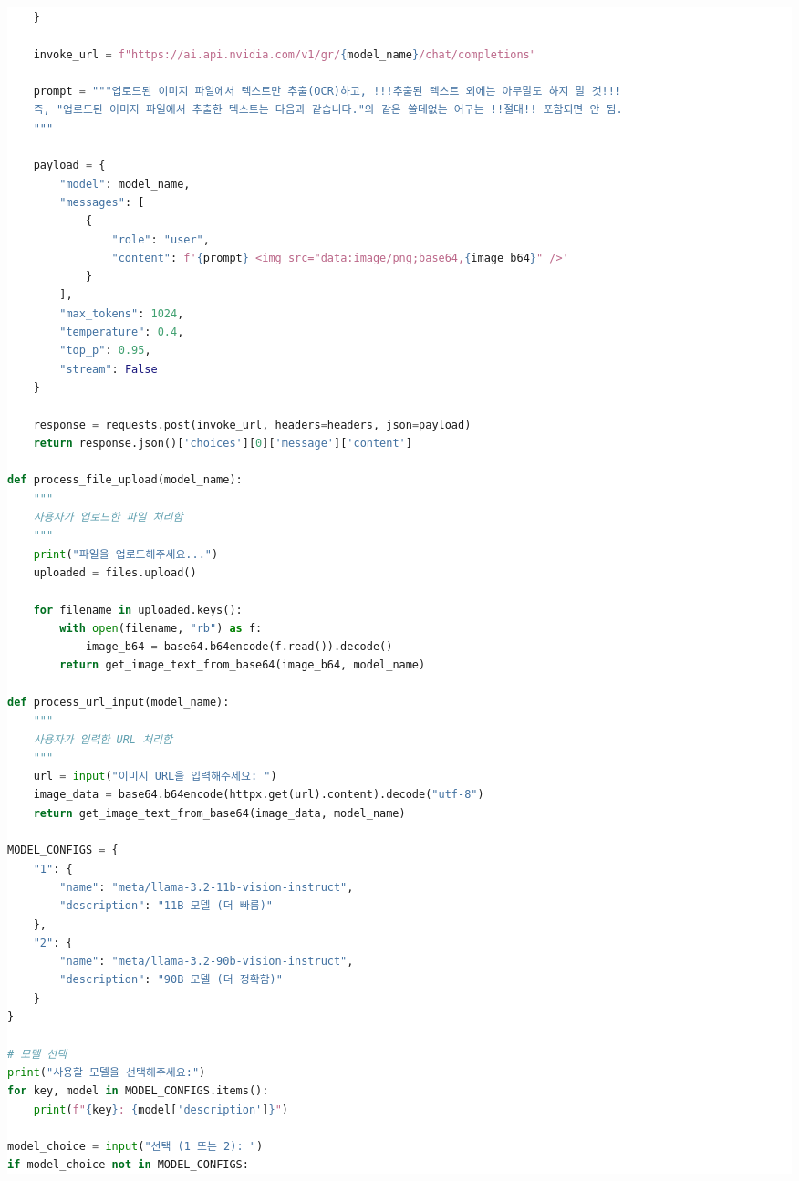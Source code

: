 ```python
    }

    invoke_url = f"https://ai.api.nvidia.com/v1/gr/{model_name}/chat/completions"

    prompt = """업로드된 이미지 파일에서 텍스트만 추출(OCR)하고, !!!추출된 텍스트 외에는 아무말도 하지 말 것!!!
    즉, "업로드된 이미지 파일에서 추출한 텍스트는 다음과 같습니다."와 같은 쓸데없는 어구는 !!절대!! 포함되면 안 됨.
    """

    payload = {
        "model": model_name,
        "messages": [
            {
                "role": "user",
                "content": f'{prompt} <img src="data:image/png;base64,{image_b64}" />'
            }
        ],
        "max_tokens": 1024,
        "temperature": 0.4,
        "top_p": 0.95,
        "stream": False
    }

    response = requests.post(invoke_url, headers=headers, json=payload)
    return response.json()['choices'][0]['message']['content']

def process_file_upload(model_name):
    """
    사용자가 업로드한 파일 처리함
    """
    print("파일을 업로드해주세요...")
    uploaded = files.upload()

    for filename in uploaded.keys():
        with open(filename, "rb") as f:
            image_b64 = base64.b64encode(f.read()).decode()
        return get_image_text_from_base64(image_b64, model_name)

def process_url_input(model_name):
    """
    사용자가 입력한 URL 처리함
    """
    url = input("이미지 URL을 입력해주세요: ")
    image_data = base64.b64encode(httpx.get(url).content).decode("utf-8")
    return get_image_text_from_base64(image_data, model_name)

MODEL_CONFIGS = {
    "1": {
        "name": "meta/llama-3.2-11b-vision-instruct",
        "description": "11B 모델 (더 빠름)"
    },
    "2": {
        "name": "meta/llama-3.2-90b-vision-instruct",
        "description": "90B 모델 (더 정확함)"
    }
}

# 모델 선택
print("사용할 모델을 선택해주세요:")
for key, model in MODEL_CONFIGS.items():
    print(f"{key}: {model['description']}")

model_choice = input("선택 (1 또는 2): ")
if model_choice not in MODEL_CONFIGS:
```
